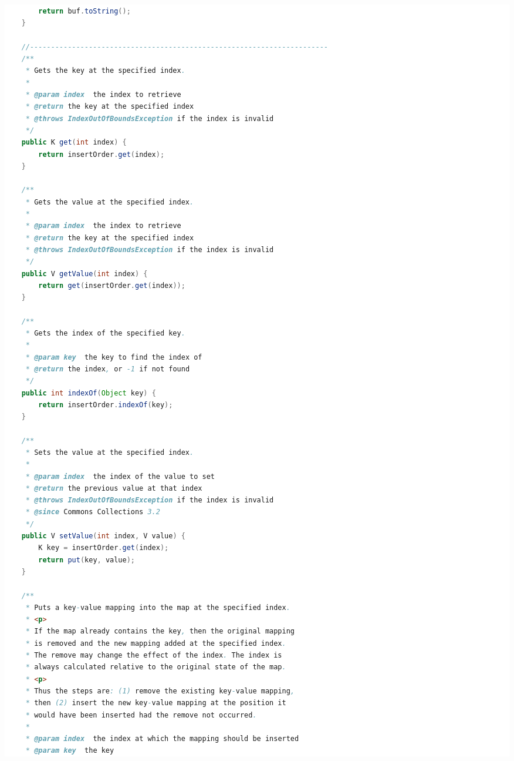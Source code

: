 ```java
        return buf.toString();
    }

    //-----------------------------------------------------------------------
    /**
     * Gets the key at the specified index.
     * 
     * @param index  the index to retrieve
     * @return the key at the specified index
     * @throws IndexOutOfBoundsException if the index is invalid
     */
    public K get(int index) {
        return insertOrder.get(index);
    }
    
    /**
     * Gets the value at the specified index.
     * 
     * @param index  the index to retrieve
     * @return the key at the specified index
     * @throws IndexOutOfBoundsException if the index is invalid
     */
    public V getValue(int index) {
        return get(insertOrder.get(index));
    }
    
    /**
     * Gets the index of the specified key.
     * 
     * @param key  the key to find the index of
     * @return the index, or -1 if not found
     */
    public int indexOf(Object key) {
        return insertOrder.indexOf(key);
    }

    /**
     * Sets the value at the specified index.
     *
     * @param index  the index of the value to set
     * @return the previous value at that index
     * @throws IndexOutOfBoundsException if the index is invalid
     * @since Commons Collections 3.2
     */
    public V setValue(int index, V value) {
        K key = insertOrder.get(index);
        return put(key, value);
    }

    /**
     * Puts a key-value mapping into the map at the specified index.
     * <p>
     * If the map already contains the key, then the original mapping
     * is removed and the new mapping added at the specified index.
     * The remove may change the effect of the index. The index is
     * always calculated relative to the original state of the map.
     * <p>
     * Thus the steps are: (1) remove the existing key-value mapping,
     * then (2) insert the new key-value mapping at the position it
     * would have been inserted had the remove not occurred.
     *
     * @param index  the index at which the mapping should be inserted
     * @param key  the key
```